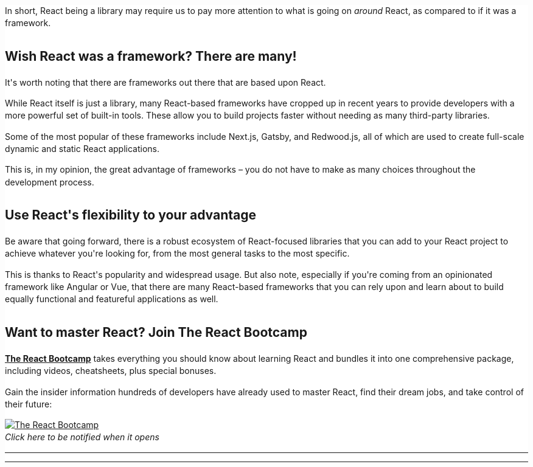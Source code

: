 <p>In short, React being a library may require us to pay more attention to what is going on <em>around</em> React, as compared to if it was a framework.</p>
<h2 id="wish-react-was-a-framework-there-are-many-">Wish React was a framework? There are many!</h2>
<p>It's worth noting that there are frameworks out there that are based upon React. </p>
<p>While React itself is just a library, many React-based frameworks have cropped up in recent years to provide developers with a more powerful set of built-in tools. These allow you to build projects faster without needing as many third-party libraries. </p>
<p>Some of the most popular of these frameworks include Next.js, Gatsby, and Redwood.js, all of which are used to create full-scale dynamic and static React applications.</p>
<p>This is, in my opinion, the great advantage of frameworks – you do not have to make as many choices throughout the development process.</p>
<h2 id="use-react-s-flexibility-to-your-advantage">Use React's flexibility to your advantage</h2>
<p>Be aware that going forward, there is a robust ecosystem of React-focused libraries that you can add to your React project to achieve whatever you're looking for, from the most general tasks to the most specific. </p>
<p>This is thanks to React's popularity and widespread usage. But also note, especially if you're coming from an opinionated framework like Angular or Vue, that there are many React-based frameworks that you can rely upon and learn about to build equally functional and featureful applications as well.</p>
<h2 id="wanttomasterreactjointhereactbootcamp">Want to master React? Join The React Bootcamp</h2>
<p><strong><a href="http://bit.ly/join-react-bootcamp">The React Bootcamp</a></strong> takes everything you should know about learning React and bundles it into one comprehensive package, including videos, cheatsheets, plus special bonuses.</p>
<p>Gain the insider information hundreds of developers have already used to master React, find their dream jobs, and take control of their future:</p>
<p><a href="http://bit.ly/join-react-bootcamp"><img src="https://reedbarger.nyc3.digitaloceanspaces.com/react-bootcamp-banner.png" alt="The React Bootcamp"></a><br>
<em>Click here to be notified when it opens</em>
</p>
</div>
<hr>
<hr>
</section>
</article>
</div>
</main>
</div>


